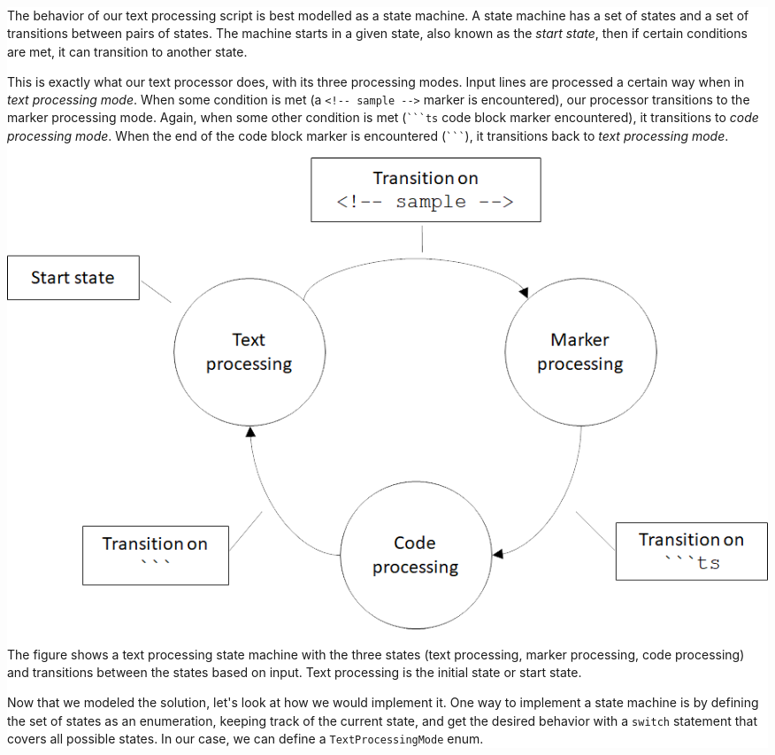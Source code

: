 The behavior of our text processing script is best modelled as a state
machine. A state machine has a set of states and a set of transitions
between pairs of states. The machine starts in a given state, also known
as the *start state*, then if certain conditions are met, it can
transition to another state.

This is exactly what our text processor does, with its three processing
modes. Input lines are processed a certain way when in *text processing
mode*. When some condition is met (a `<!-- sample -->` marker is
encountered), our processor transitions to the marker processing mode.
Again, when some other condition is met (```` ```ts ```` code block marker
encountered), it transitions to *code processing mode*. When the end of the
code block marker is encountered (```` ``` ````), it transitions back to
*text processing mode*.

![image](state-machine.png)

The figure shows a text processing state machine with the three states (text
processing, marker processing, code processing) and transitions between the
states based on input. Text processing is the initial state or start state.

Now that we modeled the solution, let's look at how we would implement it. One
way to implement a state machine is by defining the set of states as an
enumeration, keeping track of the current state, and get the desired behavior
with a `switch` statement that covers all possible states. In our case, we can
define a `TextProcessingMode` enum.
